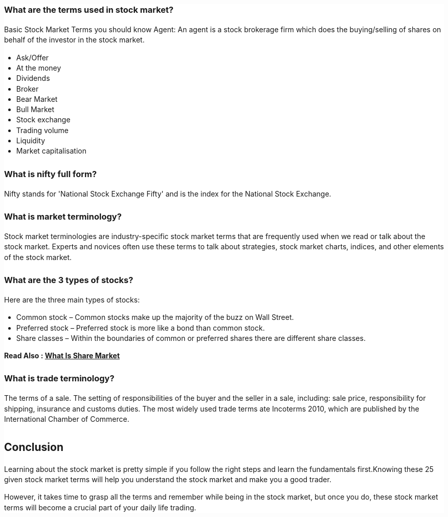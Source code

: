 ### What are the terms used in stock market?

Basic Stock Market Terms you should know
Agent: An agent is a stock brokerage firm which does the buying/selling of shares on behalf of the investor in the stock market.
- Ask/Offer 
- At the money 
- Dividends
- Broker
- Bear Market 
- Bull Market 
- Stock exchange
- Trading volume
- Liquidity
- Market capitalisation

### What is nifty full form?

Nifty stands for 'National Stock Exchange Fifty' and is the index for the National Stock Exchange.

### What is market terminology?

Stock market terminologies are industry-specific stock market terms that are frequently used when we read or talk about the stock market. Experts and novices often use these terms to talk about strategies, stock market charts, indices, and other elements of the stock market.

### What are the 3 types of stocks?

Here are the three main types of stocks:

- Common stock – Common stocks make up the majority of the buzz on Wall Street.
- Preferred stock – Preferred stock is more like a bond than common stock.
- Share classes – Within the boundaries of common or preferred shares there are different share classes.

**Read Also : [What Is Share Market](https://fincz.com/share-market/)**


### What is trade terminology?

The terms of a sale. The setting of responsibilities of the buyer and the seller in a sale, including: sale price, responsibility for shipping, insurance and customs duties. The most widely used trade terms ate Incoterms 2010, which are published by the International Chamber of Commerce.

## Conclusion

Learning about the stock market is pretty simple if you follow the right steps and learn the fundamentals first.Knowing these 25 given stock market terms will help you understand the stock market and make you a good trader.
 
However, it takes time to grasp all the terms and remember while being in the stock market, but once you do, these stock market terms will become a crucial part of your daily life trading.